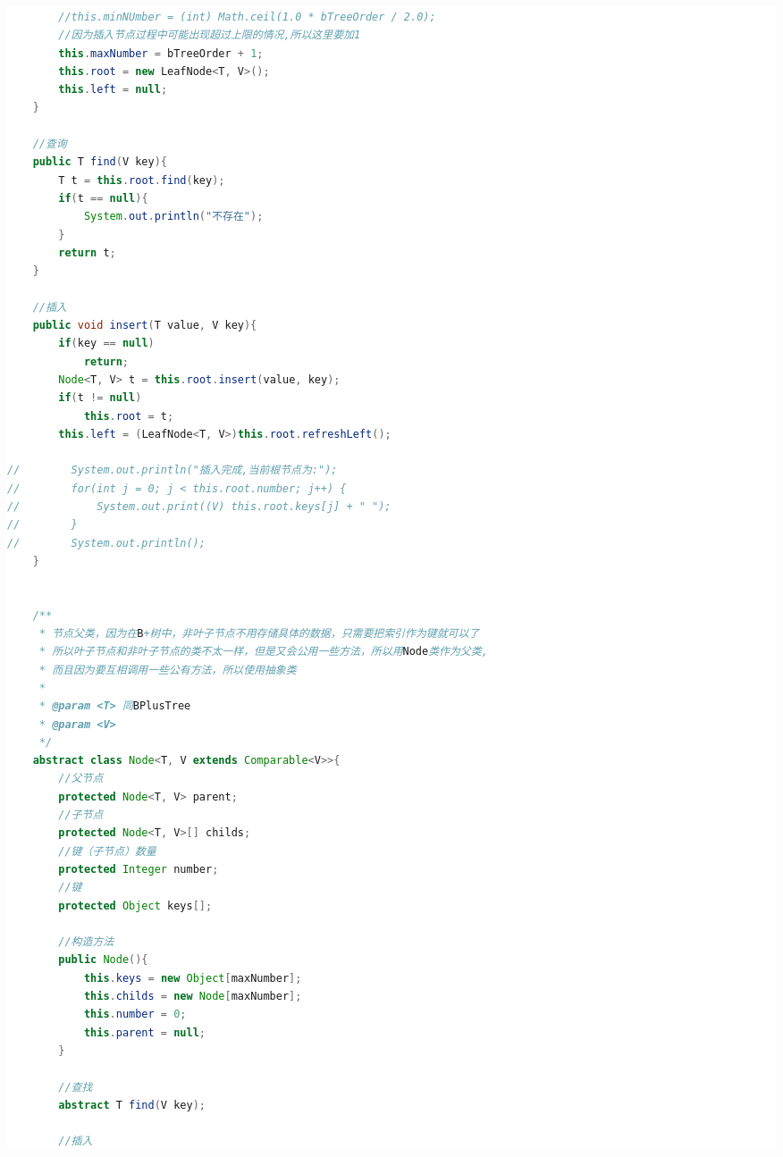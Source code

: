 ```java
        //this.minNUmber = (int) Math.ceil(1.0 * bTreeOrder / 2.0);
        //因为插入节点过程中可能出现超过上限的情况,所以这里要加1
        this.maxNumber = bTreeOrder + 1;
        this.root = new LeafNode<T, V>();
        this.left = null;
    }

    //查询
    public T find(V key){
        T t = this.root.find(key);
        if(t == null){
            System.out.println("不存在");
        }
        return t;
    }

    //插入
    public void insert(T value, V key){
        if(key == null)
            return;
        Node<T, V> t = this.root.insert(value, key);
        if(t != null)
            this.root = t;
        this.left = (LeafNode<T, V>)this.root.refreshLeft();

//        System.out.println("插入完成,当前根节点为:");
//        for(int j = 0; j < this.root.number; j++) {
//            System.out.print((V) this.root.keys[j] + " ");
//        }
//        System.out.println();
    }


    /**
     * 节点父类，因为在B+树中，非叶子节点不用存储具体的数据，只需要把索引作为键就可以了
     * 所以叶子节点和非叶子节点的类不太一样，但是又会公用一些方法，所以用Node类作为父类,
     * 而且因为要互相调用一些公有方法，所以使用抽象类
     *
     * @param <T> 同BPlusTree
     * @param <V>
     */
    abstract class Node<T, V extends Comparable<V>>{
        //父节点
        protected Node<T, V> parent;
        //子节点
        protected Node<T, V>[] childs;
        //键（子节点）数量
        protected Integer number;
        //键
        protected Object keys[];

        //构造方法
        public Node(){
            this.keys = new Object[maxNumber];
            this.childs = new Node[maxNumber];
            this.number = 0;
            this.parent = null;
        }

        //查找
        abstract T find(V key);

        //插入
```